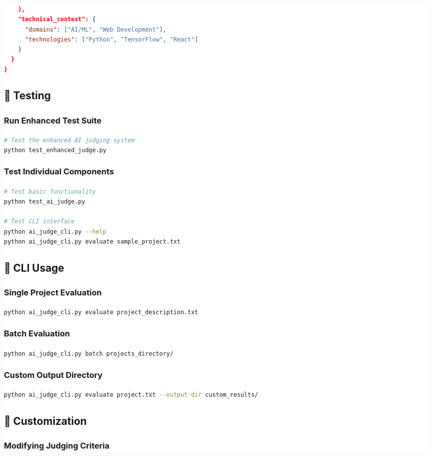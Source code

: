 ```json
    },
    "technical_context": {
      "domains": ["AI/ML", "Web Development"],
      "technologies": ["Python", "TensorFlow", "React"]
    }
  }
}
```

## 🧪 Testing

### Run Enhanced Test Suite

```bash
# Test the enhanced AI judging system
python test_enhanced_judge.py
```

### Test Individual Components

```bash
# Test basic functionality
python test_ai_judge.py

# Test CLI interface
python ai_judge_cli.py --help
python ai_judge_cli.py evaluate sample_project.txt
```

## 🔄 CLI Usage

### Single Project Evaluation

```bash
python ai_judge_cli.py evaluate project_description.txt
```

### Batch Evaluation

```bash
python ai_judge_cli.py batch projects_directory/
```

### Custom Output Directory

```bash
python ai_judge_cli.py evaluate project.txt --output-dir custom_results/
```

## 🎨 Customization

### Modifying Judging Criteria

